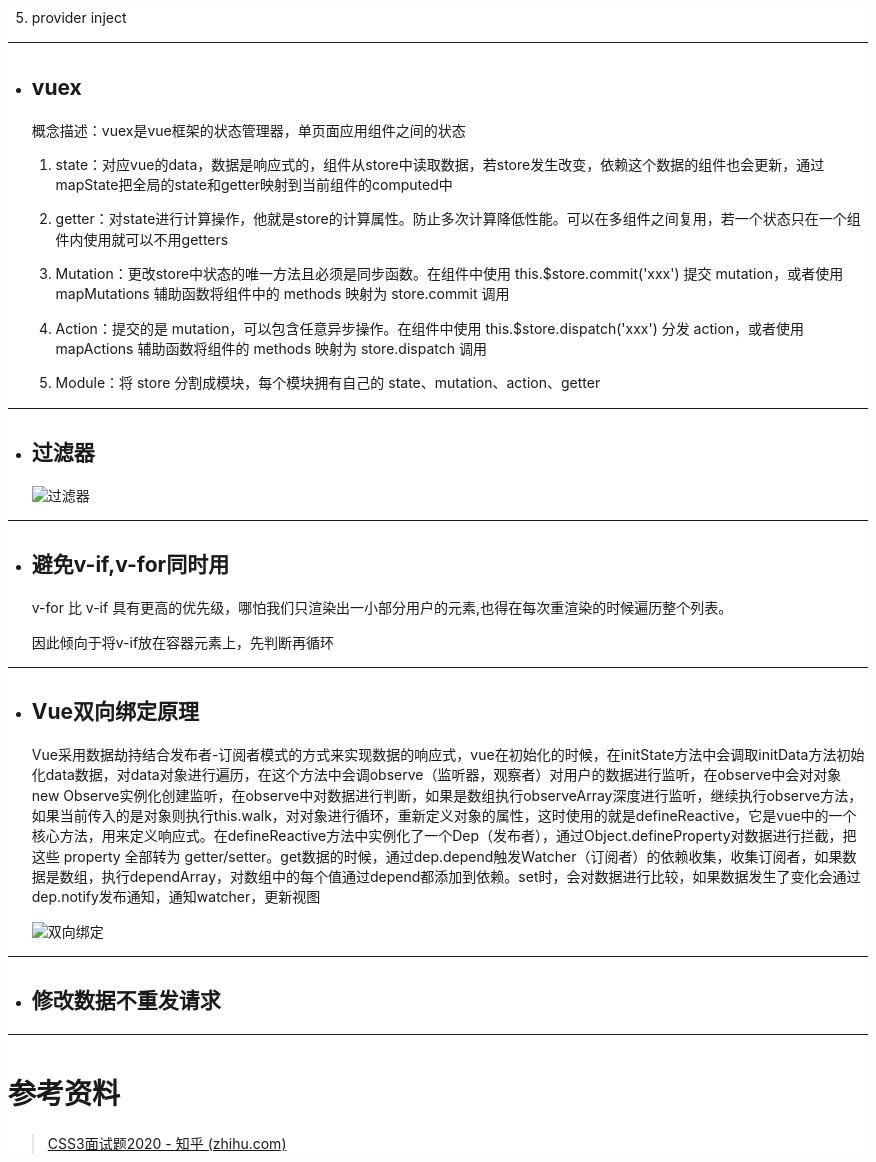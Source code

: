   5. provider inject

-----

- ## vuex

  概念描述：vuex是vue框架的状态管理器，单页面应用组件之间的状态

  1. state：对应vue的data，数据是响应式的，组件从store中读取数据，若store发生改变，依赖这个数据的组件也会更新，通过mapState把全局的state和getter映射到当前组件的computed中

  2. getter：对state进行计算操作，他就是store的计算属性。防止多次计算降低性能。可以在多组件之间复用，若一个状态只在一个组件内使用就可以不用getters

  3. Mutation：更改store中状态的唯一方法且必须是同步函数。在组件中使用 this.$store.commit('xxx') 提交 mutation，或者使用 mapMutations 辅助函数将组件中的 methods 映射为 store.commit 调用

  4. Action：提交的是 mutation，可以包含任意异步操作。在组件中使用 this.$store.dispatch('xxx') 分发 action，或者使用 mapActions 辅助函数将组件的 methods 映射为 store.dispatch 调用

  5. Module：将 store 分割成模块，每个模块拥有自己的 state、mutation、action、getter

-----

- ## 过滤器

  ![过滤器](/img/面试总结/过滤器.png)

-----

- ## 避免v-if,v-for同时用

  v-for 比 v-if 具有更高的优先级，哪怕我们只渲染出一小部分用户的元素,也得在每次重渲染的时候遍历整个列表。

  因此倾向于将v-if放在容器元素上，先判断再循环

-----

- ## Vue双向绑定原理

  Vue采用数据劫持结合发布者-订阅者模式的方式来实现数据的响应式，vue在初始化的时候，在initState方法中会调取initData方法初始化data数据，对data对象进行遍历，在这个方法中会调observe（监听器，观察者）对用户的数据进行监听，在observe中会对对象new Observe实例化创建监听，在observe中对数据进行判断，如果是数组执行observeArray深度进行监听，继续执行observe方法，如果当前传入的是对象则执行this.walk，对对象进行循环，重新定义对象的属性，这时使用的就是defineReactive，它是vue中的一个核心方法，用来定义响应式。在defineReactive方法中实例化了一个Dep（发布者），通过Object.defineProperty对数据进行拦截，把这些 property 全部转为 getter/setter。get数据的时候，通过dep.depend触发Watcher（订阅者）的依赖收集，收集订阅者，如果数据是数组，执行dependArray，对数组中的每个值通过depend都添加到依赖。set时，会对数据进行比较，如果数据发生了变化会通过dep.notify发布通知，通知watcher，更新视图

  ![双向绑定](/img/面试总结/双向绑定.png)

-----

- ## 修改数据不重发请求

-----

# 参考资料

> [CSS3面试题2020 - 知乎 (zhihu.com)](https://zhuanlan.zhihu.com/p/143929973)

